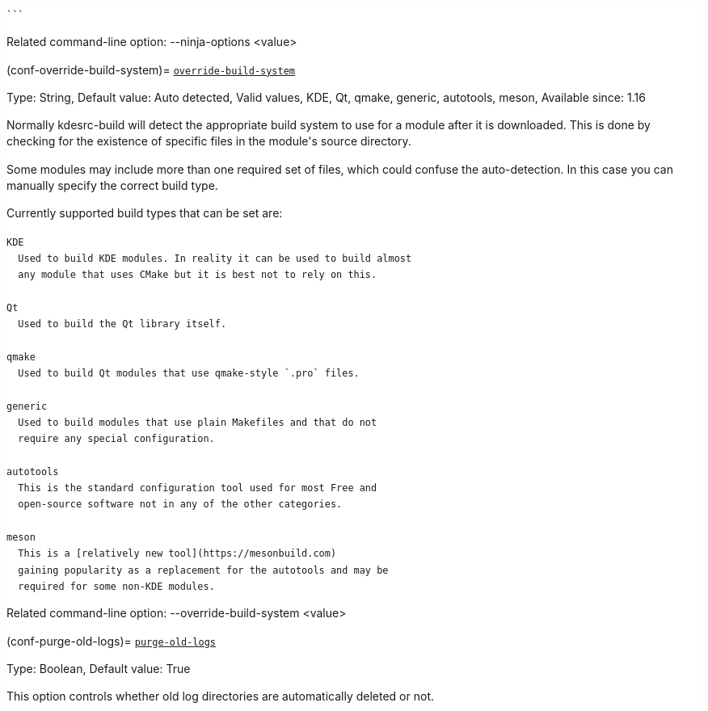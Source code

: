 ````{note}
```
````

Related command-line option: --ninja-options \<value\>

(conf-override-build-system)=
[`override-build-system`](conf-override-build-system)

Type: String, Default value: Auto detected, Valid values, KDE, Qt,
qmake, generic, autotools, meson, Available since: 1.16

Normally kdesrc-build will detect the appropriate build system to use
for a module after it is downloaded. This is done by checking for the
existence of specific files in the module's source directory.

Some modules may include more than one required set of files, which
could confuse the auto-detection. In this case you can manually specify
the correct build type.

Currently supported build types that can be set are:

```{glossary}
KDE
  Used to build KDE modules. In reality it can be used to build almost
  any module that uses CMake but it is best not to rely on this.

Qt
  Used to build the Qt library itself.

qmake
  Used to build Qt modules that use qmake-style `.pro` files.

generic
  Used to build modules that use plain Makefiles and that do not
  require any special configuration.

autotools
  This is the standard configuration tool used for most Free and
  open-source software not in any of the other categories.

meson
  This is a [relatively new tool](https://mesonbuild.com)
  gaining popularity as a replacement for the autotools and may be
  required for some non-KDE modules.
```

Related command-line option: --override-build-system \<value\>

(conf-purge-old-logs)=
[`purge-old-logs`](conf-purge-old-logs)

Type: Boolean, Default value: True

This option controls whether old log directories are automatically
deleted or not.
